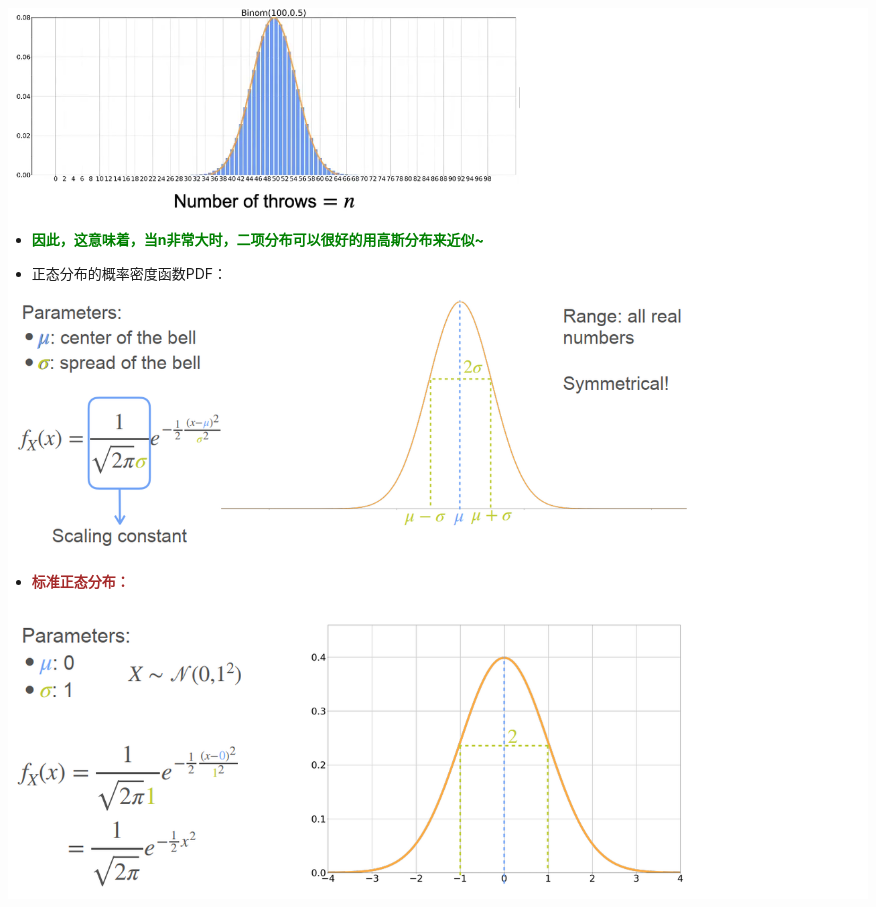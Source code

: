 <img src="img/image-20231130154816781.png" alt="image-20231130154816781" style="zoom:50%;" />

- <b style = "color: green">因此，这意味着，当n非常大时，二项分布可以很好的用高斯分布来近似~</b>

- 正态分布的概率密度函数PDF：

<img src="img/image-20231130160040553.png" alt="image-20231130160040553" style="zoom:67%;" />

- <b style = "color: brown">标准正态分布：</b>

<img src="img/image-20231130161318522.png" alt="image-20231130161318522" style="zoom:67%;" />
